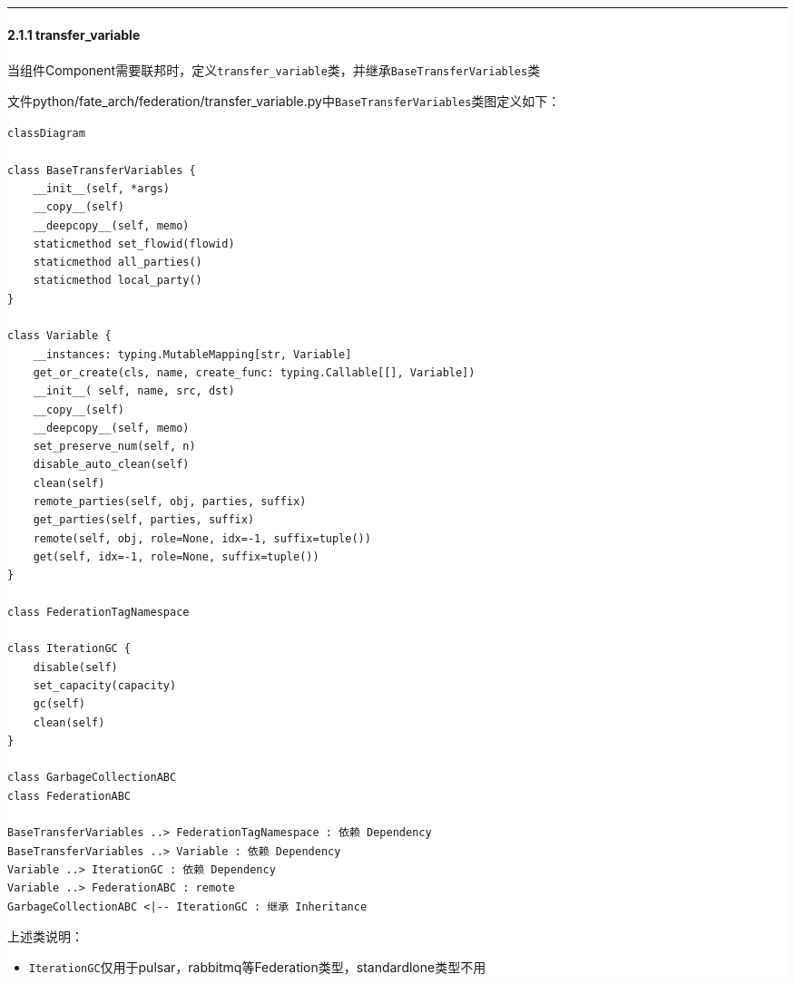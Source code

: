 

---
#### 2.1.1 <span id="2.1.1">transfer_variable</span>
当组件Component需要联邦时，定义`transfer_variable`类，并继承`BaseTransferVariables`类

文件python/fate_arch/federation/transfer_variable.py中`BaseTransferVariables`类图定义如下：

```mermaid
classDiagram

class BaseTransferVariables {
    __init__(self, *args)
    __copy__(self)
    __deepcopy__(self, memo)
    staticmethod set_flowid(flowid)
    staticmethod all_parties()
    staticmethod local_party()
}

class Variable {
    __instances: typing.MutableMapping[str, Variable]
    get_or_create(cls, name, create_func: typing.Callable[[], Variable])
    __init__( self, name, src, dst)
    __copy__(self)
    __deepcopy__(self, memo)
    set_preserve_num(self, n)
    disable_auto_clean(self)
    clean(self)
    remote_parties(self, obj, parties, suffix)
    get_parties(self, parties, suffix)
    remote(self, obj, role=None, idx=-1, suffix=tuple())
    get(self, idx=-1, role=None, suffix=tuple())
}

class FederationTagNamespace

class IterationGC {
    disable(self)
    set_capacity(capacity)
    gc(self)
    clean(self)
}

class GarbageCollectionABC
class FederationABC

BaseTransferVariables ..> FederationTagNamespace : 依赖 Dependency
BaseTransferVariables ..> Variable : 依赖 Dependency
Variable ..> IterationGC : 依赖 Dependency
Variable ..> FederationABC : remote
GarbageCollectionABC <|-- IterationGC : 继承 Inheritance

```
上述类说明：
- `IterationGC`仅用于pulsar，rabbitmq等Federation类型，standardlone类型不用
